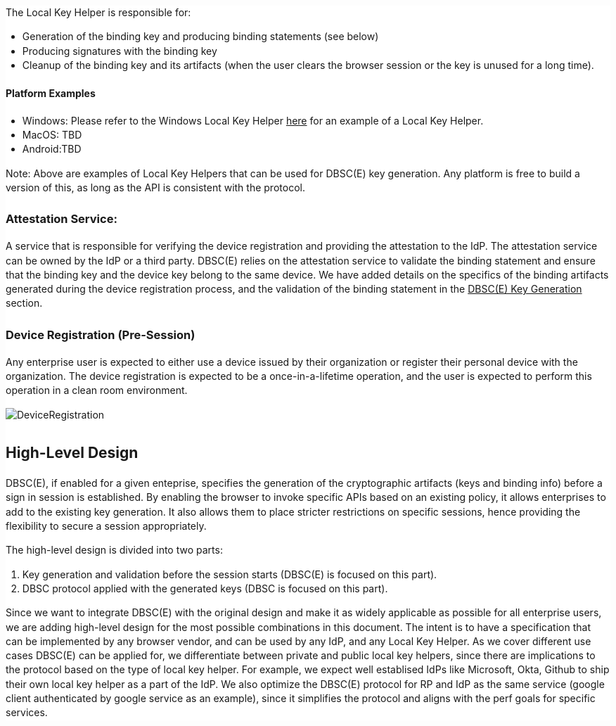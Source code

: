 The Local Key Helper is responsible for:

- Generation of the binding key and producing binding statements (see below)
- Producing signatures with the binding key
- Cleanup of the binding key and its artifacts (when the user clears the browser session or the key is unused for a long time).

#### Platform Examples

- Windows: Please refer to the Windows Local Key Helper [here](./KeyGeneration.md#local-key-helper-on-windows) for an example of a Local Key Helper.
- MacOS: TBD
- Android:TBD

Note: Above are examples of Local Key Helpers that can be used for DBSC(E) key generation. Any platform is free to build a version of this, as long as the API is consistent with the protocol.

### Attestation Service:

A service that is responsible for verifying the device registration and providing the attestation to the IdP. The attestation service can be owned by the IdP or a third party. DBSC(E) relies on the attestation service to validate the binding statement and ensure that the binding key and the device key belong to the same device. We have added details on the specifics of the binding artifacts generated during the device registration process, and the validation of the binding statement in the [DBSC(E) Key Generation](#key-generation-specifics) section.

### Device Registration (Pre-Session)

Any enterprise user is expected to either use a device issued by their organization or register their personal device with the organization. The device registration is expected to be a once-in-a-lifetime operation, and the user is expected to perform this operation in a clean room environment.

![DeviceRegistration](./DeviceRegistration.svg)

## High-Level Design

DBSC(E), if enabled for a given enteprise, specifies the generation of the cryptographic artifacts (keys and binding info) before a sign in session is established. By enabling the browser to invoke specific APIs based on an existing policy, it allows enterprises to add to the existing key generation. It also allows them to place stricter restrictions on specific sessions, hence providing the flexibility to secure a session appropriately.

The high-level design is divided into two parts:

1. Key generation and validation before the session starts (DBSC(E) is focused on this part).
2. DBSC protocol applied with the generated keys (DBSC is focused on this part).

Since we want to integrate DBSC(E) with the original design and make it as widely applicable as possible for all enterprise users, we are adding high-level design for the most possible combinations in this document. The intent is to have a specification that can be implemented by any browser vendor, and can be used by any IdP, and any Local Key Helper. As we cover different use cases DBSC(E) can be applied for, we differentiate between private and public local key helpers, since there are implications to the protocol based on the type of local key helper. For example, we expect well establised IdPs like Microsoft, Okta, Github to ship their own local key helper as a part of the IdP. We also optimize the DBSC(E) protocol for RP and IdP as the same service (google client authenticated by google service as an example), since it simplifies the protocol and aligns with the perf goals for specific services.
